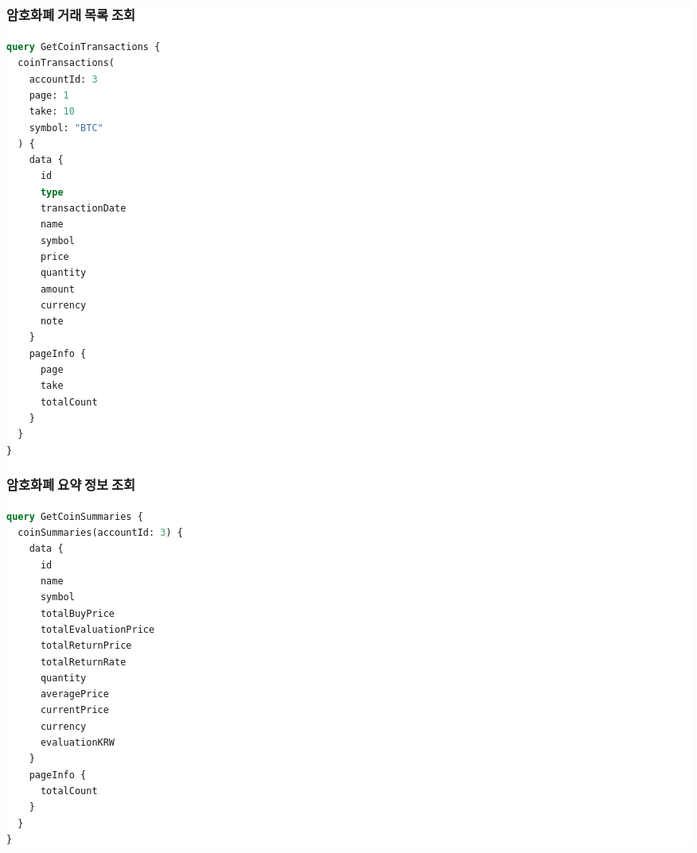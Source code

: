 ### 암호화폐 거래 목록 조회
```graphql
query GetCoinTransactions {
  coinTransactions(
    accountId: 3
    page: 1
    take: 10
    symbol: "BTC"
  ) {
    data {
      id
      type
      transactionDate
      name
      symbol
      price
      quantity
      amount
      currency
      note
    }
    pageInfo {
      page
      take
      totalCount
    }
  }
}
```

### 암호화폐 요약 정보 조회
```graphql
query GetCoinSummaries {
  coinSummaries(accountId: 3) {
    data {
      id
      name
      symbol
      totalBuyPrice
      totalEvaluationPrice
      totalReturnPrice
      totalReturnRate
      quantity
      averagePrice
      currentPrice
      currency
      evaluationKRW
    }
    pageInfo {
      totalCount
    }
  }
}
```
